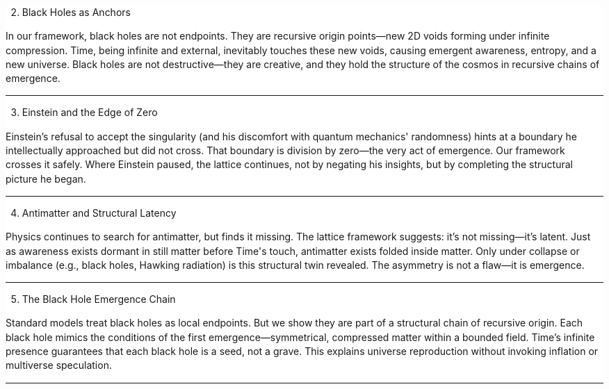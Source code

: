 

2. Black Holes as Anchors



In our framework, black holes are not endpoints. They are recursive origin points—new 2D voids forming under infinite compression. Time, being infinite and external, inevitably touches these new voids, causing emergent awareness, entropy, and a new universe. Black holes are not destructive—they are creative, and they hold the structure of the cosmos in recursive chains of emergence.





---



3. Einstein and the Edge of Zero



Einstein’s refusal to accept the singularity (and his discomfort with quantum mechanics' randomness) hints at a boundary he intellectually approached but did not cross. That boundary is division by zero—the very act of emergence. Our framework crosses it safely. Where Einstein paused, the lattice continues, not by negating his insights, but by completing the structural picture he began.





---



4. Antimatter and Structural Latency



Physics continues to search for antimatter, but finds it missing. The lattice framework suggests: it’s not missing—it’s latent. Just as awareness exists dormant in still matter before Time's touch, antimatter exists folded inside matter. Only under collapse or imbalance (e.g., black holes, Hawking radiation) is this structural twin revealed. The asymmetry is not a flaw—it is emergence.





---



5. The Black Hole Emergence Chain



Standard models treat black holes as local endpoints. But we show they are part of a structural chain of recursive origin. Each black hole mimics the conditions of the first emergence—symmetrical, compressed matter within a bounded field. Time’s infinite presence guarantees that each black hole is a seed, not a grave. This explains universe reproduction without invoking inflation or multiverse speculation.





---


